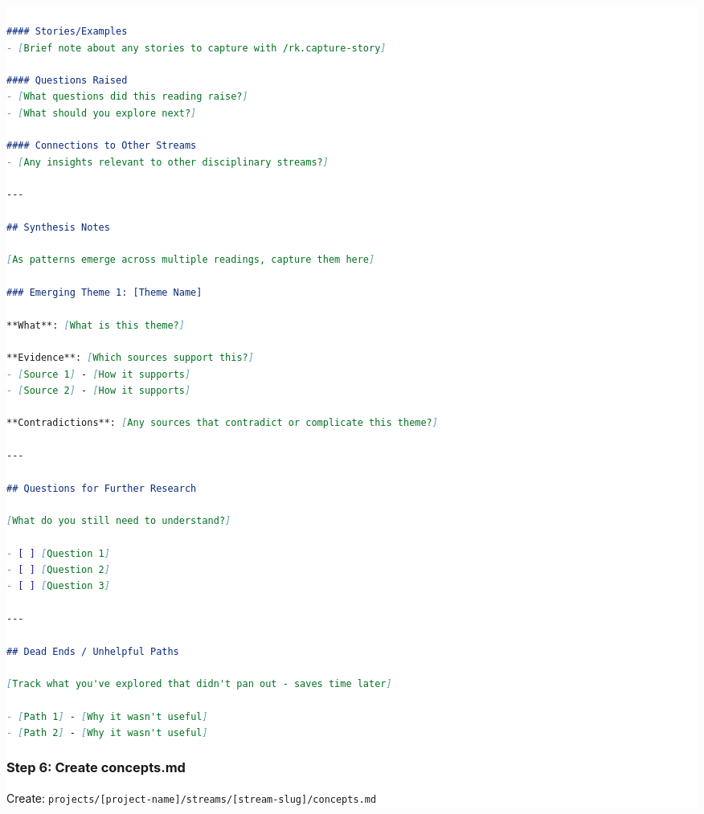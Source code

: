 ```markdown

#### Stories/Examples
- [Brief note about any stories to capture with /rk.capture-story]

#### Questions Raised
- [What questions did this reading raise?]
- [What should you explore next?]

#### Connections to Other Streams
- [Any insights relevant to other disciplinary streams?]

---

## Synthesis Notes

[As patterns emerge across multiple readings, capture them here]

### Emerging Theme 1: [Theme Name]

**What**: [What is this theme?]

**Evidence**: [Which sources support this?]
- [Source 1] - [How it supports]
- [Source 2] - [How it supports]

**Contradictions**: [Any sources that contradict or complicate this theme?]

---

## Questions for Further Research

[What do you still need to understand?]

- [ ] [Question 1]
- [ ] [Question 2]
- [ ] [Question 3]

---

## Dead Ends / Unhelpful Paths

[Track what you've explored that didn't pan out - saves time later]

- [Path 1] - [Why it wasn't useful]
- [Path 2] - [Why it wasn't useful]
```

### Step 6: Create concepts.md

Create: `projects/[project-name]/streams/[stream-slug]/concepts.md`
